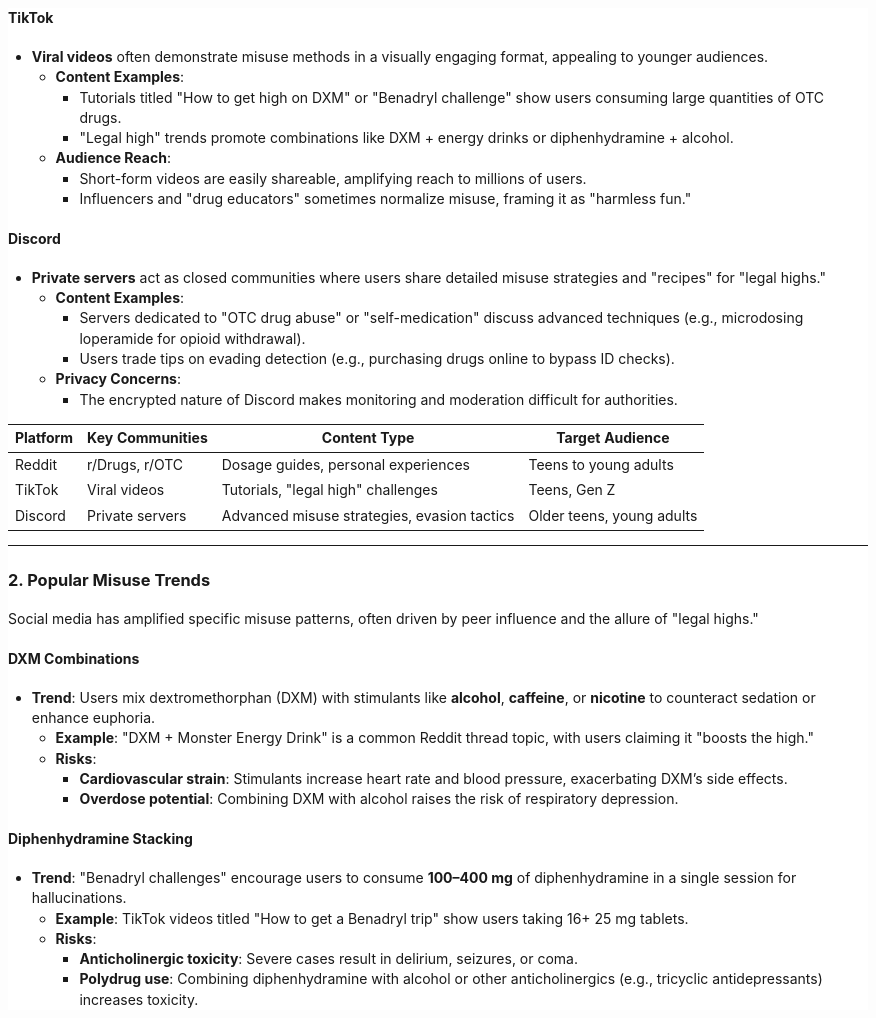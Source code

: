 #### **TikTok**  
- **Viral videos** often demonstrate misuse methods in a visually engaging format, appealing to younger audiences.  
  - **Content Examples**:  
    - Tutorials titled "How to get high on DXM" or "Benadryl challenge" show users consuming large quantities of OTC drugs.  
    - "Legal high" trends promote combinations like DXM + energy drinks or diphenhydramine + alcohol.  
  - **Audience Reach**:  
    - Short-form videos are easily shareable, amplifying reach to millions of users.  
    - Influencers and "drug educators" sometimes normalize misuse, framing it as "harmless fun."  

#### **Discord**  
- **Private servers** act as closed communities where users share detailed misuse strategies and "recipes" for "legal highs."  
  - **Content Examples**:  
    - Servers dedicated to "OTC drug abuse" or "self-medication" discuss advanced techniques (e.g., microdosing loperamide for opioid withdrawal).  
    - Users trade tips on evading detection (e.g., purchasing drugs online to bypass ID checks).  
  - **Privacy Concerns**:  
    - The encrypted nature of Discord makes monitoring and moderation difficult for authorities.  

| **Platform** | **Key Communities** | **Content Type** | **Target Audience** |  
|--------------|---------------------|------------------|---------------------|  
| Reddit       | r/Drugs, r/OTC      | Dosage guides, personal experiences | Teens to young adults |  
| TikTok       | Viral videos        | Tutorials, "legal high" challenges | Teens, Gen Z |  
| Discord      | Private servers     | Advanced misuse strategies, evasion tactics | Older teens, young adults |  

---

### **2. Popular Misuse Trends**  
Social media has amplified specific misuse patterns, often driven by peer influence and the allure of "legal highs."  

#### **DXM Combinations**  
- **Trend**: Users mix dextromethorphan (DXM) with stimulants like **alcohol**, **caffeine**, or **nicotine** to counteract sedation or enhance euphoria.  
  - **Example**: "DXM + Monster Energy Drink" is a common Reddit thread topic, with users claiming it "boosts the high."  
  - **Risks**:  
    - **Cardiovascular strain**: Stimulants increase heart rate and blood pressure, exacerbating DXM’s side effects.  
    - **Overdose potential**: Combining DXM with alcohol raises the risk of respiratory depression.  

#### **Diphenhydramine Stacking**  
- **Trend**: "Benadryl challenges" encourage users to consume **100–400 mg** of diphenhydramine in a single session for hallucinations.  
  - **Example**: TikTok videos titled "How to get a Benadryl trip" show users taking 16+ 25 mg tablets.  
  - **Risks**:  
    - **Anticholinergic toxicity**: Severe cases result in delirium, seizures, or coma.  
    - **Polydrug use**: Combining diphenhydramine with alcohol or other anticholinergics (e.g., tricyclic antidepressants) increases toxicity.  
